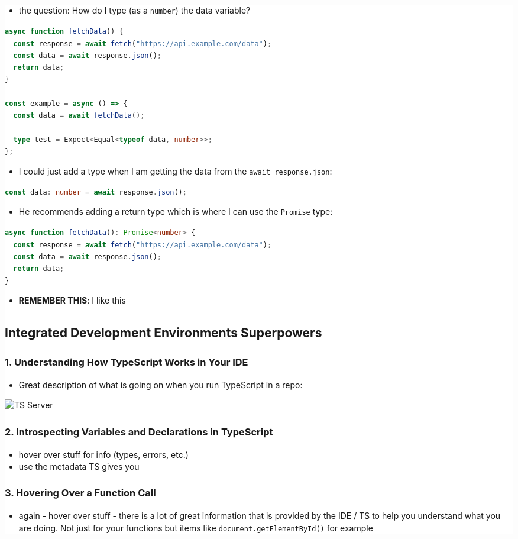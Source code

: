 - the question: How do I type (as a `number`) the data variable?

```ts
async function fetchData() {
  const response = await fetch("https://api.example.com/data");
  const data = await response.json();
  return data;
}

const example = async () => {
  const data = await fetchData();

  type test = Expect<Equal<typeof data, number>>;
};
```

- I could just add a type when I am getting the data from the `await response.json`:

```ts
const data: number = await response.json();
```

- He recommends adding a return type which is where I can use the `Promise` type:

```ts
async function fetchData(): Promise<number> {
  const response = await fetch("https://api.example.com/data");
  const data = await response.json();
  return data;
}
```

- **REMEMBER THIS**: I like this

## Integrated Development Environments Superpowers

### 1. Understanding How TypeScript Works in Your IDE

- Great description of what is going on when you run TypeScript in a repo:

![TS Server](/img/ts-server.png)

### 2. Introspecting Variables and Declarations in TypeScript

- hover over stuff for info (types, errors, etc.)
- use the metadata TS gives you

### 3. Hovering Over a Function Call

- again - hover over stuff - there is a lot of great information that is provided by the IDE / TS
  to help you understand what you are doing. Not just for your functions but items like `document.getElementById()`
  for example
